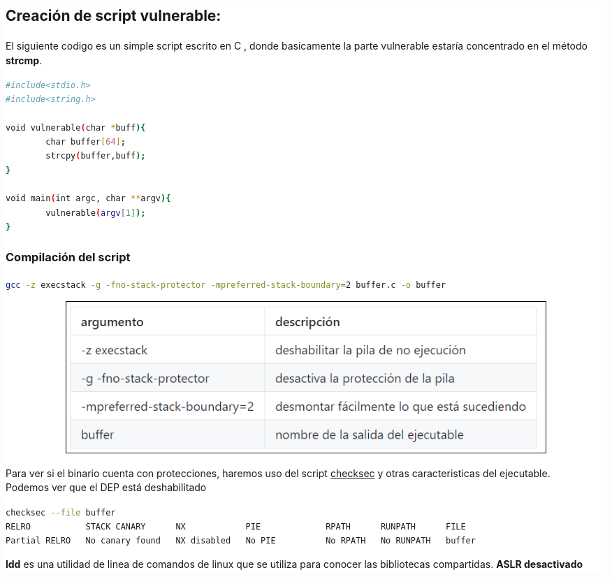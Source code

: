 
## Creación de script vulnerable:
El siguiente codigo es un simple script escrito en C , donde basicamente la parte vulnerable estaría concentrado en el método **strcmp**.
```bash
#include<stdio.h>
#include<string.h>

void vulnerable(char *buff){
        char buffer[64];
        strcpy(buffer,buff);
}

void main(int argc, char **argv){
        vulnerable(argv[1]);
}
```

### Compilación del script
```bash
gcc -z execstack -g -fno-stack-protector -mpreferred-stack-boundary=2 buffer.c -o buffer
```
<p align="center">
<img src="/assets/images/boflinux/3.png" width="80%">
</p>



Para ver si el binario cuenta con protecciones, haremos uso del script [checksec](https://gist.github.com/ocean1/5571b9d1f8d739f92363) y otras caracteristicas del ejecutable.  
Podemos ver que el DEP está deshabilitado
```bash
checksec --file buffer
RELRO           STACK CANARY      NX            PIE             RPATH      RUNPATH      FILE
Partial RELRO   No canary found   NX disabled   No PIE          No RPATH   No RUNPATH   buffer
```


**ldd** es una utilidad de linea de comandos de linux que se utiliza para conocer las bibliotecas compartidas. 
**ASLR desactivado**
